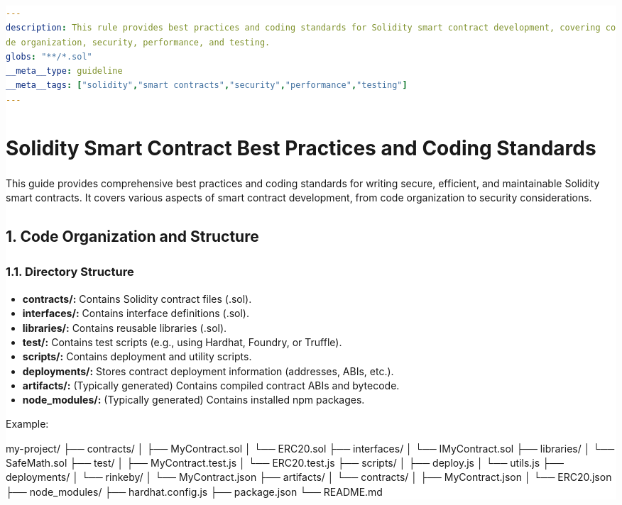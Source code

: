 ```yaml
---
description: This rule provides best practices and coding standards for Solidity smart contract development, covering code organization, security, performance, and testing.
globs: "**/*.sol"
__meta__type: guideline
__meta__tags: ["solidity","smart contracts","security","performance","testing"]
---
```

# Solidity Smart Contract Best Practices and Coding Standards

This guide provides comprehensive best practices and coding standards for writing secure, efficient, and maintainable Solidity smart contracts. It covers various aspects of smart contract development, from code organization to security considerations.

## 1. Code Organization and Structure

### 1.1. Directory Structure

*   **contracts/:** Contains Solidity contract files (.sol).
*   **interfaces/:**  Contains interface definitions (.sol).
*   **libraries/:**  Contains reusable libraries (.sol).
*   **test/:** Contains test scripts (e.g., using Hardhat, Foundry, or Truffle).
*   **scripts/:** Contains deployment and utility scripts.
*   **deployments/:** Stores contract deployment information (addresses, ABIs, etc.).
*   **artifacts/:** (Typically generated) Contains compiled contract ABIs and bytecode.
*   **node_modules/:** (Typically generated) Contains installed npm packages.

Example:


my-project/
├── contracts/
│   ├── MyContract.sol
│   └── ERC20.sol
├── interfaces/
│   └── IMyContract.sol
├── libraries/
│   └── SafeMath.sol
├── test/
│   ├── MyContract.test.js
│   └── ERC20.test.js
├── scripts/
│   ├── deploy.js
│   └── utils.js
├── deployments/
│   └── rinkeby/
│       └── MyContract.json
├── artifacts/
│   └── contracts/
│       ├── MyContract.json
│       └── ERC20.json
├── node_modules/
├── hardhat.config.js
├── package.json
└── README.md
